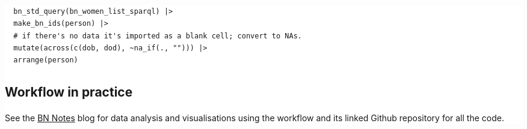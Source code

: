 ```
  bn_std_query(bn_women_list_sparql) |>
  make_bn_ids(person) |>
  # if there's no data it's imported as a blank cell; convert to NAs.
  mutate(across(c(dob, dod), ~na_if(., ""))) |>
  arrange(person)
```


## Workflow in practice

See the [BN Notes](https://beyond-notability.github.io/bn_notes/) blog for data analysis and visualisations using the workflow and its linked Github repository for all the code.



